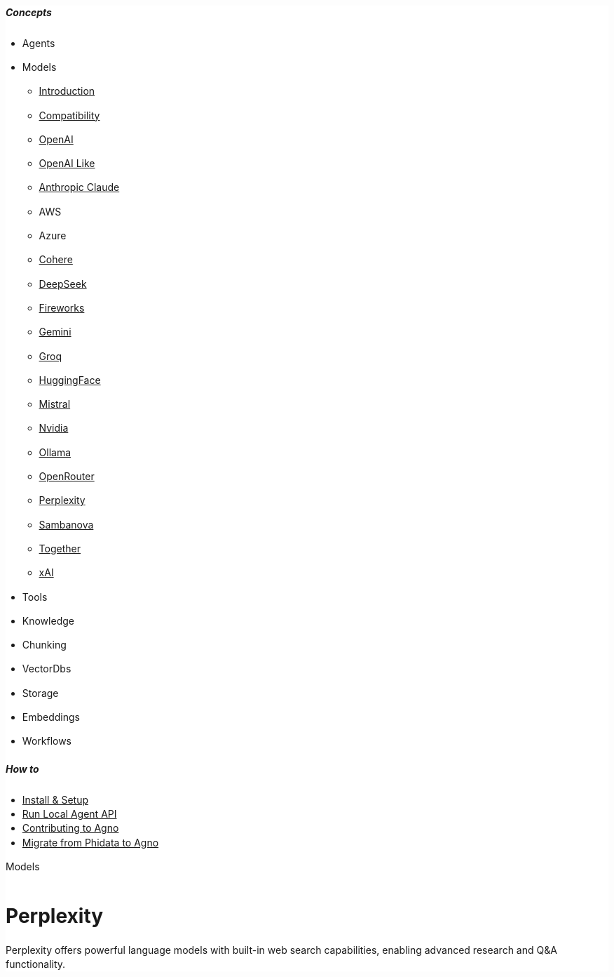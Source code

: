 ##### Concepts

*   Agents
    
*   Models
    
    *   [Introduction](https://docs.agno.com/models/introduction)
    *   [Compatibility](https://docs.agno.com/models/compatibility)
    *   [OpenAI](https://docs.agno.com/models/openai)
    *   [OpenAI Like](https://docs.agno.com/models/openai-like)
    *   [Anthropic Claude](https://docs.agno.com/models/anthropic)
    *   AWS
        
    *   Azure
        
    *   [Cohere](https://docs.agno.com/models/cohere)
    *   [DeepSeek](https://docs.agno.com/models/deepseek)
    *   [Fireworks](https://docs.agno.com/models/fireworks)
    *   [Gemini](https://docs.agno.com/models/google)
    *   [Groq](https://docs.agno.com/models/groq)
    *   [HuggingFace](https://docs.agno.com/models/huggingface)
    *   [Mistral](https://docs.agno.com/models/mistral)
    *   [Nvidia](https://docs.agno.com/models/nvidia)
    *   [Ollama](https://docs.agno.com/models/ollama)
    *   [OpenRouter](https://docs.agno.com/models/openrouter)
    *   [Perplexity](https://docs.agno.com/models/perplexity)
    *   [Sambanova](https://docs.agno.com/models/sambanova)
    *   [Together](https://docs.agno.com/models/together)
    *   [xAI](https://docs.agno.com/models/xai)
*   Tools
    
*   Knowledge
    
*   Chunking
    
*   VectorDbs
    
*   Storage
    
*   Embeddings
    
*   Workflows
    

##### How to

*   [Install & Setup](https://docs.agno.com/how-to/install)
*   [Run Local Agent API](https://docs.agno.com/how-to/local-docker-guide)
*   [Contributing to Agno](https://docs.agno.com/how-to/contribute)
*   [Migrate from Phidata to Agno](https://docs.agno.com/how-to/phidata-to-agno)

Models

Perplexity
==========

Perplexity offers powerful language models with built-in web search capabilities, enabling advanced research and Q&A functionality.
